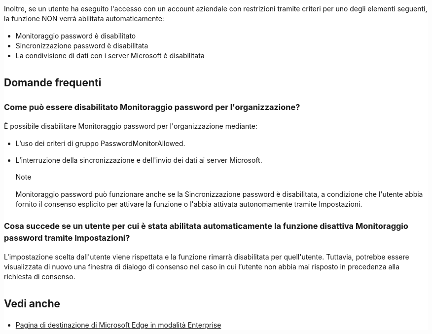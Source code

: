 Inoltre, se un utente ha eseguito l'accesso con un account aziendale con restrizioni tramite criteri per uno degli elementi seguenti, la funzione NON verrà abilitata automaticamente:

- Monitoraggio password è disabilitato  
- Sincronizzazione password è disabilitata
- La condivisione di dati con i server Microsoft è disabilitata

## <a name="frequently-asked-questions"></a>Domande frequenti

### <a name="how-can-password-monitor-be-disabled-for-my-organization"></a>Come può essere disabilitato Monitoraggio password per l'organizzazione?

È possibile disabilitare Monitoraggio password per l'organizzazione mediante:
- L’uso dei criteri di gruppo PasswordMonitorAllowed.
- L’interruzione della sincronizzazione e dell'invio dei dati ai server Microsoft.

  > [!NOTE]
  > Monitoraggio password può funzionare anche se la Sincronizzazione password è disabilitata, a condizione che l'utente abbia fornito il consenso esplicito per attivare la funzione o l'abbia attivata autonomamente tramite Impostazioni.

### <a name="what-happens-if-a-user-for-whom-the-feature-has-been-auto-enabled-turns-password-monitor-off-via-settings"></a>Cosa succede se un utente per cui è stata abilitata automaticamente la funzione disattiva Monitoraggio password tramite Impostazioni?

L'impostazione scelta dall'utente viene rispettata e la funzione rimarrà disabilitata per quell'utente. Tuttavia, potrebbe essere visualizzata di nuovo una finestra di dialogo di consenso nel caso in cui l’utente non abbia mai risposto in precedenza alla richiesta di consenso.

## <a name="see-also"></a>Vedi anche

- [Pagina di destinazione di Microsoft Edge in modalità Enterprise](https://aka.ms/EdgeEnterprise)